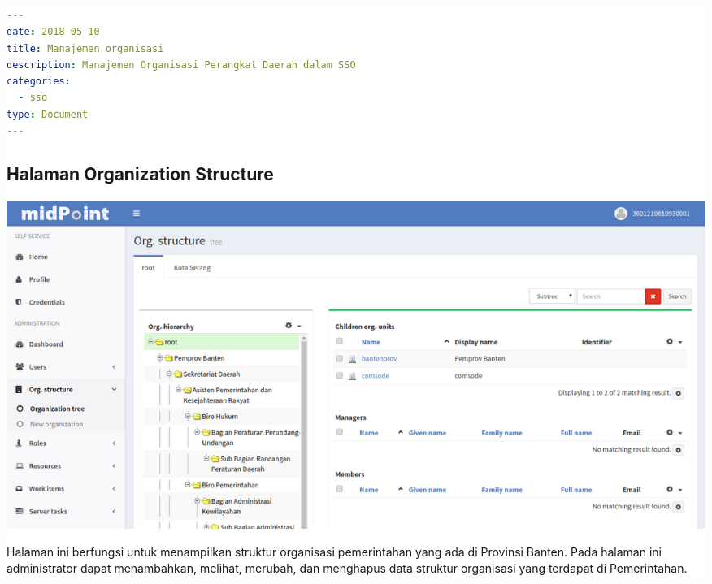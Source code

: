 ```yaml
---
date: 2018-05-10
title: Manajemen organisasi
description: Manajemen Organisasi Perangkat Daerah dalam SSO
categories:
  - sso
type: Document
---
```



## Halaman Organization Structure

 [![Halaman Organization Structure](/images/sso/manajemen-organisasi/sso_halaman-struktur-organisasi.png)](/images/sso/manajemen-organisasi/sso_halaman-struktur-organisasi.png)

Halaman ini berfungsi untuk menampilkan struktur organisasi pemerintahan yang ada di Provinsi Banten. Pada halaman ini administrator dapat menambahkan, melihat, merubah, dan menghapus data struktur organisasi yang terdapat di Pemerintahan. 
